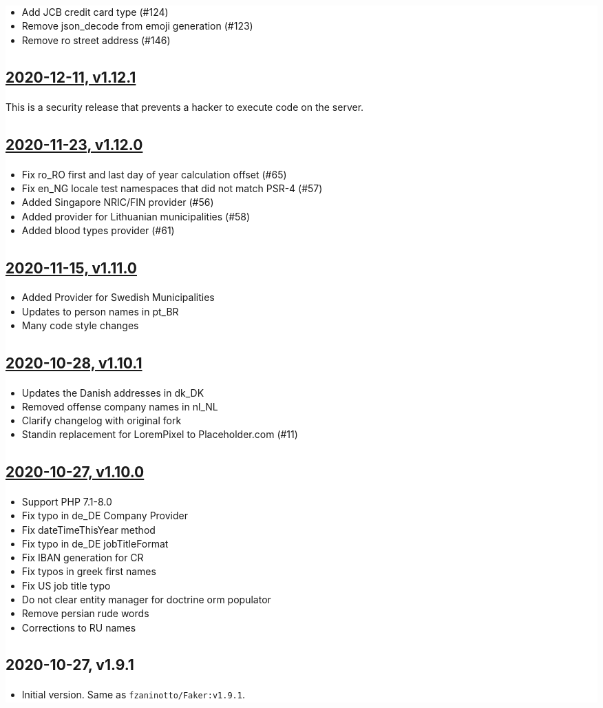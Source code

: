 -   Add JCB credit card type (#124)
-   Remove json_decode from emoji generation (#123)
-   Remove ro street address (#146)

## [2020-12-11, v1.12.1](https://github.com/FakerPHP/Faker/compare/v1.12.0..v1.12.1)

This is a security release that prevents a hacker to execute code on the server.

## [2020-11-23, v1.12.0](https://github.com/FakerPHP/Faker/compare/v1.11.0..v1.12.0)

-   Fix ro_RO first and last day of year calculation offset (#65)
-   Fix en_NG locale test namespaces that did not match PSR-4 (#57)
-   Added Singapore NRIC/FIN provider (#56)
-   Added provider for Lithuanian municipalities (#58)
-   Added blood types provider (#61)

## [2020-11-15, v1.11.0](https://github.com/FakerPHP/Faker/compare/v1.10.1..v1.11.0)

-   Added Provider for Swedish Municipalities
-   Updates to person names in pt_BR
-   Many code style changes

## [2020-10-28, v1.10.1](https://github.com/FakerPHP/Faker/compare/v1.10.0..v1.10.1)

-   Updates the Danish addresses in dk_DK
-   Removed offense company names in nl_NL
-   Clarify changelog with original fork
-   Standin replacement for LoremPixel to Placeholder.com (#11)

## [2020-10-27, v1.10.0](https://github.com/FakerPHP/Faker/compare/v1.9.1..v1.10.0)

-   Support PHP 7.1-8.0
-   Fix typo in de_DE Company Provider
-   Fix dateTimeThisYear method
-   Fix typo in de_DE jobTitleFormat
-   Fix IBAN generation for CR
-   Fix typos in greek first names
-   Fix US job title typo
-   Do not clear entity manager for doctrine orm populator
-   Remove persian rude words
-   Corrections to RU names

## 2020-10-27, v1.9.1

-   Initial version. Same as `fzaninotto/Faker:v1.9.1`.
